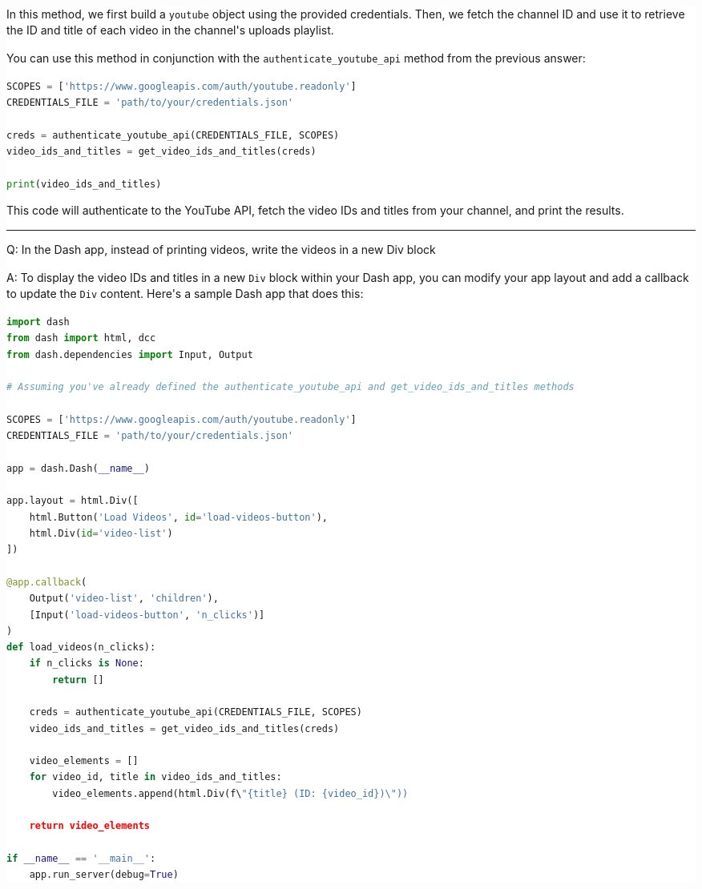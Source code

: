 In this method, we first build a `youtube` object using the provided credentials. Then, we fetch the channel ID and use it to retrieve the ID and title of each video in the channel's uploads playlist.

You can use this method in conjunction with the `authenticate_youtube_api` method from the previous answer:

```python
SCOPES = ['https://www.googleapis.com/auth/youtube.readonly']
CREDENTIALS_FILE = 'path/to/your/credentials.json'

creds = authenticate_youtube_api(CREDENTIALS_FILE, SCOPES)
video_ids_and_titles = get_video_ids_and_titles(creds)

print(video_ids_and_titles)
```

This code will authenticate to the YouTube API, fetch the video IDs and titles from your channel, and print the results.

---

Q: In the Dash app, instead of printing videos, write the videos in a new Div block

A: To display the video IDs and titles in a new `Div` block within your Dash app, you can modify your app layout and add a callback to update the `Div` content. Here's a sample Dash app that does this:

```python
import dash
from dash import html, dcc
from dash.dependencies import Input, Output

# Assuming you've already defined the authenticate_youtube_api and get_video_ids_and_titles methods

SCOPES = ['https://www.googleapis.com/auth/youtube.readonly']
CREDENTIALS_FILE = 'path/to/your/credentials.json'

app = dash.Dash(__name__)

app.layout = html.Div([
    html.Button('Load Videos', id='load-videos-button'),
    html.Div(id='video-list')
])

@app.callback(
    Output('video-list', 'children'),
    [Input('load-videos-button', 'n_clicks')]
)
def load_videos(n_clicks):
    if n_clicks is None:
        return []

    creds = authenticate_youtube_api(CREDENTIALS_FILE, SCOPES)
    video_ids_and_titles = get_video_ids_and_titles(creds)

    video_elements = []
    for video_id, title in video_ids_and_titles:
        video_elements.append(html.Div(f\"{title} (ID: {video_id})\"))

    return video_elements

if __name__ == '__main__':
    app.run_server(debug=True)
```
